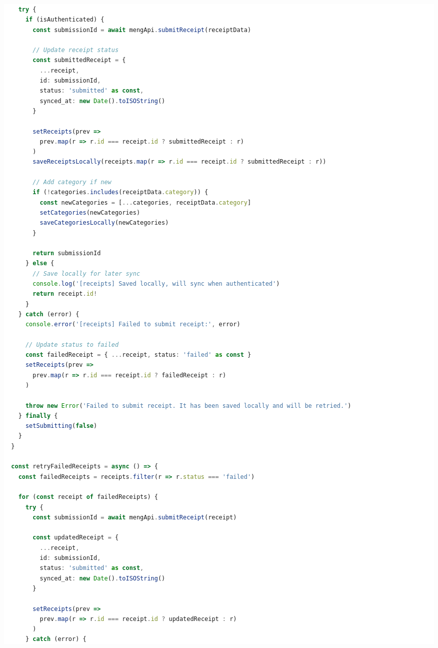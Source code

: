 ```typescript
    try {
      if (isAuthenticated) {
        const submissionId = await mengApi.submitReceipt(receiptData)
        
        // Update receipt status
        const submittedReceipt = {
          ...receipt,
          id: submissionId,
          status: 'submitted' as const,
          synced_at: new Date().toISOString()
        }
        
        setReceipts(prev => 
          prev.map(r => r.id === receipt.id ? submittedReceipt : r)
        )
        saveReceiptsLocally(receipts.map(r => r.id === receipt.id ? submittedReceipt : r))
        
        // Add category if new
        if (!categories.includes(receiptData.category)) {
          const newCategories = [...categories, receiptData.category]
          setCategories(newCategories)
          saveCategoriesLocally(newCategories)
        }
        
        return submissionId
      } else {
        // Save locally for later sync
        console.log('[receipts] Saved locally, will sync when authenticated')
        return receipt.id!
      }
    } catch (error) {
      console.error('[receipts] Failed to submit receipt:', error)
      
      // Update status to failed
      const failedReceipt = { ...receipt, status: 'failed' as const }
      setReceipts(prev => 
        prev.map(r => r.id === receipt.id ? failedReceipt : r)
      )
      
      throw new Error('Failed to submit receipt. It has been saved locally and will be retried.')
    } finally {
      setSubmitting(false)
    }
  }

  const retryFailedReceipts = async () => {
    const failedReceipts = receipts.filter(r => r.status === 'failed')
    
    for (const receipt of failedReceipts) {
      try {
        const submissionId = await mengApi.submitReceipt(receipt)
        
        const updatedReceipt = {
          ...receipt,
          id: submissionId,
          status: 'submitted' as const,
          synced_at: new Date().toISOString()
        }
        
        setReceipts(prev => 
          prev.map(r => r.id === receipt.id ? updatedReceipt : r)
        )
      } catch (error) {
```

  [key: string]: any
  [key: string]: any